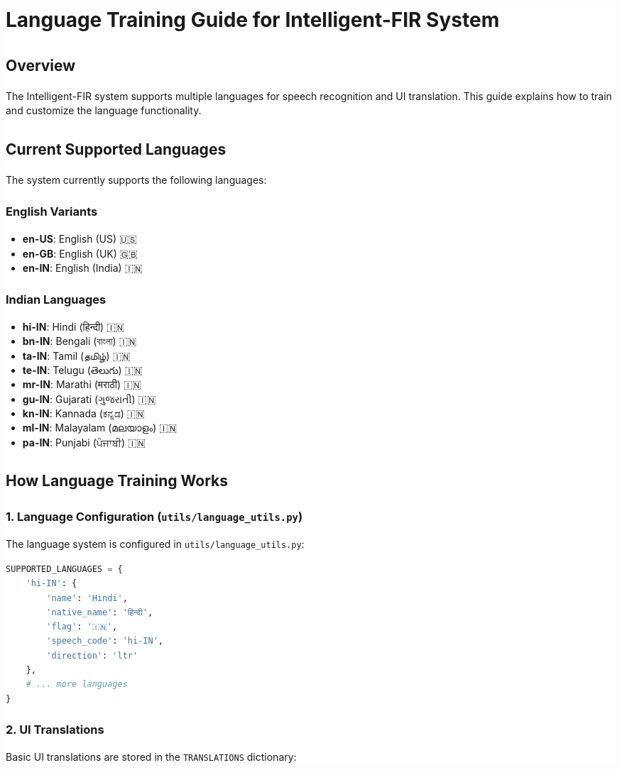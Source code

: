 # Language Training Guide for Intelligent-FIR System

## Overview

The Intelligent-FIR system supports multiple languages for speech recognition and UI translation. This guide explains how to train and customize the language functionality.

## Current Supported Languages

The system currently supports the following languages:

### English Variants
- **en-US**: English (US) 🇺🇸
- **en-GB**: English (UK) 🇬🇧  
- **en-IN**: English (India) 🇮🇳

### Indian Languages
- **hi-IN**: Hindi (हिन्दी) 🇮🇳
- **bn-IN**: Bengali (বাংলা) 🇮🇳
- **ta-IN**: Tamil (தமிழ்) 🇮🇳
- **te-IN**: Telugu (తెలుగు) 🇮🇳
- **mr-IN**: Marathi (मराठी) 🇮🇳
- **gu-IN**: Gujarati (ગુજરાતી) 🇮🇳
- **kn-IN**: Kannada (ಕನ್ನಡ) 🇮🇳
- **ml-IN**: Malayalam (മലയാളം) 🇮🇳
- **pa-IN**: Punjabi (ਪੰਜਾਬੀ) 🇮🇳

## How Language Training Works

### 1. Language Configuration (`utils/language_utils.py`)

The language system is configured in `utils/language_utils.py`:

```python
SUPPORTED_LANGUAGES = {
    'hi-IN': {
        'name': 'Hindi',
        'native_name': 'हिन्दी',
        'flag': '🇮🇳',
        'speech_code': 'hi-IN',
        'direction': 'ltr'
    },
    # ... more languages
}
```

### 2. UI Translations

Basic UI translations are stored in the `TRANSLATIONS` dictionary:
